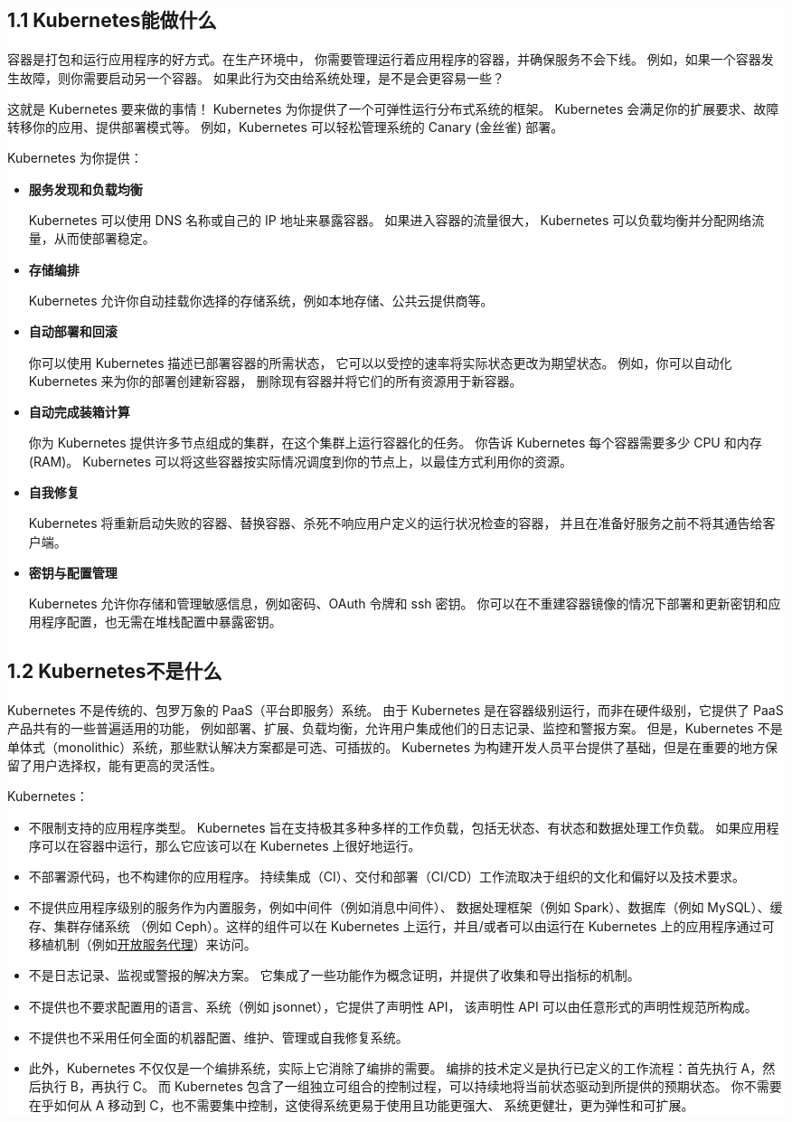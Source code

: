 

## 1.1 Kubernetes能做什么

容器是打包和运行应用程序的好方式。在生产环境中， 你需要管理运行着应用程序的容器，并确保服务不会下线。 例如，如果一个容器发生故障，则你需要启动另一个容器。 如果此行为交由给系统处理，是不是会更容易一些？

这就是 Kubernetes 要来做的事情！ Kubernetes 为你提供了一个可弹性运行分布式系统的框架。 Kubernetes 会满足你的扩展要求、故障转移你的应用、提供部署模式等。 例如，Kubernetes 可以轻松管理系统的 Canary (金丝雀) 部署。

Kubernetes 为你提供：

- **服务发现和负载均衡**

  Kubernetes 可以使用 DNS 名称或自己的 IP 地址来暴露容器。 如果进入容器的流量很大， Kubernetes 可以负载均衡并分配网络流量，从而使部署稳定。

- **存储编排**

  Kubernetes 允许你自动挂载你选择的存储系统，例如本地存储、公共云提供商等。

- **自动部署和回滚**

  你可以使用 Kubernetes 描述已部署容器的所需状态， 它可以以受控的速率将实际状态更改为期望状态。 例如，你可以自动化 Kubernetes 来为你的部署创建新容器， 删除现有容器并将它们的所有资源用于新容器。

- **自动完成装箱计算**

  你为 Kubernetes 提供许多节点组成的集群，在这个集群上运行容器化的任务。 你告诉 Kubernetes 每个容器需要多少 CPU 和内存 (RAM)。 Kubernetes 可以将这些容器按实际情况调度到你的节点上，以最佳方式利用你的资源。

- **自我修复**

  Kubernetes 将重新启动失败的容器、替换容器、杀死不响应用户定义的运行状况检查的容器， 并且在准备好服务之前不将其通告给客户端。

- **密钥与配置管理**

  Kubernetes 允许你存储和管理敏感信息，例如密码、OAuth 令牌和 ssh 密钥。 你可以在不重建容器镜像的情况下部署和更新密钥和应用程序配置，也无需在堆栈配置中暴露密钥。

## 1.2 Kubernetes不是什么

Kubernetes 不是传统的、包罗万象的 PaaS（平台即服务）系统。 由于 Kubernetes 是在容器级别运行，而非在硬件级别，它提供了 PaaS 产品共有的一些普遍适用的功能， 例如部署、扩展、负载均衡，允许用户集成他们的日志记录、监控和警报方案。 但是，Kubernetes 不是单体式（monolithic）系统，那些默认解决方案都是可选、可插拔的。 Kubernetes 为构建开发人员平台提供了基础，但是在重要的地方保留了用户选择权，能有更高的灵活性。

Kubernetes：

- 不限制支持的应用程序类型。 Kubernetes 旨在支持极其多种多样的工作负载，包括无状态、有状态和数据处理工作负载。 如果应用程序可以在容器中运行，那么它应该可以在 Kubernetes 上很好地运行。
- 不部署源代码，也不构建你的应用程序。 持续集成（CI）、交付和部署（CI/CD）工作流取决于组织的文化和偏好以及技术要求。
- 不提供应用程序级别的服务作为内置服务，例如中间件（例如消息中间件）、 数据处理框架（例如 Spark）、数据库（例如 MySQL）、缓存、集群存储系统 （例如 Ceph）。这样的组件可以在 Kubernetes 上运行，并且/或者可以由运行在 Kubernetes 上的应用程序通过可移植机制（例如[开放服务代理](https://openservicebrokerapi.org/)）来访问。

- 不是日志记录、监视或警报的解决方案。 它集成了一些功能作为概念证明，并提供了收集和导出指标的机制。
- 不提供也不要求配置用的语言、系统（例如 jsonnet），它提供了声明性 API， 该声明性 API 可以由任意形式的声明性规范所构成。
- 不提供也不采用任何全面的机器配置、维护、管理或自我修复系统。
- 此外，Kubernetes 不仅仅是一个编排系统，实际上它消除了编排的需要。 编排的技术定义是执行已定义的工作流程：首先执行 A，然后执行 B，再执行 C。 而 Kubernetes 包含了一组独立可组合的控制过程，可以持续地将当前状态驱动到所提供的预期状态。 你不需要在乎如何从 A 移动到 C，也不需要集中控制，这使得系统更易于使用且功能更强大、 系统更健壮，更为弹性和可扩展。


